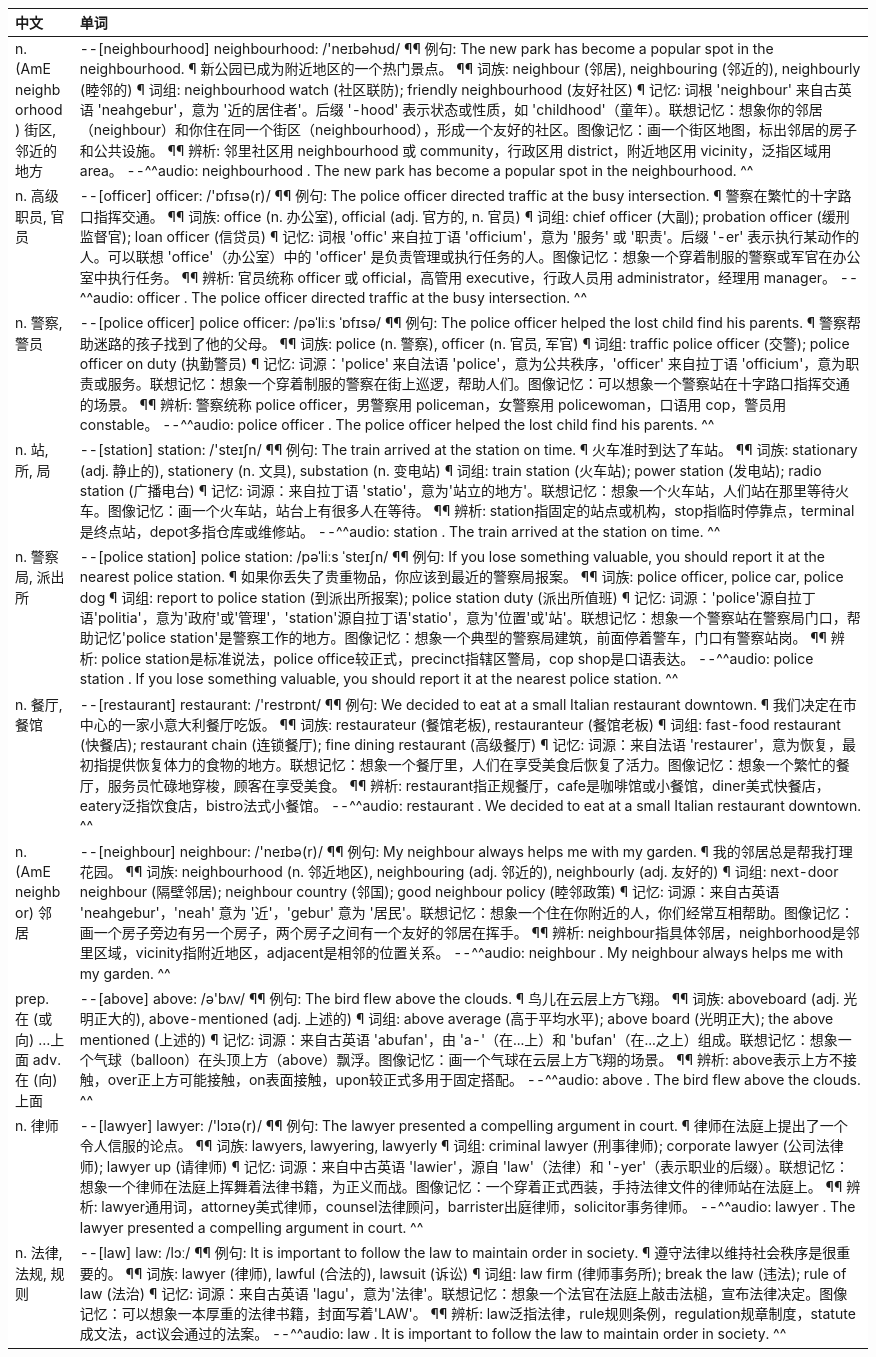 | 中文 | 单词 |
| :--- | :--- |
| n. (AmE neighborhood) 街区, 邻近的地方 | --[neighbourhood] neighbourhood: /'neɪbəhʊd/ ¶¶ 例句: The new park has become a popular spot in the neighbourhood. ¶ 新公园已成为附近地区的一个热门景点。 ¶¶ 词族: neighbour (邻居), neighbouring (邻近的), neighbourly (睦邻的) ¶ 词组: neighbourhood watch (社区联防); friendly neighbourhood (友好社区) ¶ 记忆: 词根 'neighbour' 来自古英语 'neahgebur'，意为 '近的居住者'。后缀 '-hood' 表示状态或性质，如 'childhood'（童年）。联想记忆：想象你的邻居（neighbour）和你住在同一个街区（neighbourhood），形成一个友好的社区。图像记忆：画一个街区地图，标出邻居的房子和公共设施。 ¶¶ 辨析: 邻里社区用 neighbourhood 或 community，行政区用 district，附近地区用 vicinity，泛指区域用 area。 --^^audio: neighbourhood . The new park has become a popular spot in the neighbourhood. ^^|
| n. 高级职员, 官员 | --[officer] officer: /'ɒfɪsə(r)/ ¶¶ 例句: The police officer directed traffic at the busy intersection. ¶ 警察在繁忙的十字路口指挥交通。 ¶¶ 词族: office (n. 办公室), official (adj. 官方的, n. 官员) ¶ 词组: chief officer (大副); probation officer (缓刑监督官); loan officer (信贷员) ¶ 记忆: 词根 'offic' 来自拉丁语 'officium'，意为 '服务' 或 '职责'。后缀 '-er' 表示执行某动作的人。可以联想 'office'（办公室）中的 'officer' 是负责管理或执行任务的人。图像记忆：想象一个穿着制服的警察或军官在办公室中执行任务。 ¶¶ 辨析: 官员统称 officer 或 official，高管用 executive，行政人员用 administrator，经理用 manager。 --^^audio: officer . The police officer directed traffic at the busy intersection. ^^|
| n. 警察, 警员 | --[police officer] police officer: /pəˈliːs ˈɒfɪsə/ ¶¶ 例句: The police officer helped the lost child find his parents. ¶ 警察帮助迷路的孩子找到了他的父母。 ¶¶ 词族: police (n. 警察), officer (n. 官员, 军官) ¶ 词组: traffic police officer (交警); police officer on duty (执勤警员) ¶ 记忆: 词源：'police' 来自法语 'police'，意为公共秩序，'officer' 来自拉丁语 'officium'，意为职责或服务。联想记忆：想象一个穿着制服的警察在街上巡逻，帮助人们。图像记忆：可以想象一个警察站在十字路口指挥交通的场景。 ¶¶ 辨析: 警察统称 police officer，男警察用 policeman，女警察用 policewoman，口语用 cop，警员用 constable。 --^^audio: police officer . The police officer helped the lost child find his parents. ^^|
| n. 站, 所, 局 | --[station] station: /'steɪʃn/ ¶¶ 例句: The train arrived at the station on time. ¶ 火车准时到达了车站。 ¶¶ 词族: stationary (adj. 静止的), stationery (n. 文具), substation (n. 变电站) ¶ 词组: train station (火车站); power station (发电站); radio station (广播电台) ¶ 记忆: 词源：来自拉丁语 'statio'，意为'站立的地方'。联想记忆：想象一个火车站，人们站在那里等待火车。图像记忆：画一个火车站，站台上有很多人在等待。 ¶¶ 辨析: station指固定的站点或机构，stop指临时停靠点，terminal是终点站，depot多指仓库或维修站。 --^^audio: station . The train arrived at the station on time. ^^|
| n. 警察局, 派出所 | --[police station] police station: /pəˈliːs ˈsteɪʃn/ ¶¶ 例句: If you lose something valuable, you should report it at the nearest police station. ¶ 如果你丢失了贵重物品，你应该到最近的警察局报案。 ¶¶ 词族: police officer, police car, police dog ¶ 词组: report to police station (到派出所报案); police station duty (派出所值班) ¶ 记忆: 词源：'police'源自拉丁语'politia'，意为'政府'或'管理'，'station'源自拉丁语'statio'，意为'位置'或'站'。联想记忆：想象一个警察站在警察局门口，帮助记忆'police station'是警察工作的地方。图像记忆：想象一个典型的警察局建筑，前面停着警车，门口有警察站岗。 ¶¶ 辨析: police station是标准说法，police office较正式，precinct指辖区警局，cop shop是口语表达。 --^^audio: police station . If you lose something valuable, you should report it at the nearest police station. ^^|
| n. 餐厅, 餐馆 | --[restaurant] restaurant: /'restrɒnt/ ¶¶ 例句: We decided to eat at a small Italian restaurant downtown. ¶ 我们决定在市中心的一家小意大利餐厅吃饭。 ¶¶ 词族: restaurateur (餐馆老板), restauranteur (餐馆老板) ¶ 词组: fast-food restaurant (快餐店); restaurant chain (连锁餐厅); fine dining restaurant (高级餐厅) ¶ 记忆: 词源：来自法语 'restaurer'，意为恢复，最初指提供恢复体力的食物的地方。联想记忆：想象一个餐厅里，人们在享受美食后恢复了活力。图像记忆：想象一个繁忙的餐厅，服务员忙碌地穿梭，顾客在享受美食。 ¶¶ 辨析: restaurant指正规餐厅，cafe是咖啡馆或小餐馆，diner美式快餐店，eatery泛指饮食店，bistro法式小餐馆。 --^^audio: restaurant . We decided to eat at a small Italian restaurant downtown. ^^|
| n. (AmE neighbor) 邻居 | --[neighbour] neighbour: /'neɪbə(r)/ ¶¶ 例句: My neighbour always helps me with my garden. ¶ 我的邻居总是帮我打理花园。 ¶¶ 词族: neighbourhood (n. 邻近地区), neighbouring (adj. 邻近的), neighbourly (adj. 友好的) ¶ 词组: next-door neighbour (隔壁邻居); neighbour country (邻国); good neighbour policy (睦邻政策) ¶ 记忆: 词源：来自古英语 'neahgebur'，'neah' 意为 '近'，'gebur' 意为 '居民'。联想记忆：想象一个住在你附近的人，你们经常互相帮助。图像记忆：画一个房子旁边有另一个房子，两个房子之间有一个友好的邻居在挥手。 ¶¶ 辨析: neighbour指具体邻居，neighborhood是邻里区域，vicinity指附近地区，adjacent是相邻的位置关系。 --^^audio: neighbour . My neighbour always helps me with my garden. ^^|
| prep. 在 (或向) …上面 adv. 在 (向) 上面 | --[above] above: /ə'bʌv/ ¶¶ 例句: The bird flew above the clouds. ¶ 鸟儿在云层上方飞翔。 ¶¶ 词族: aboveboard (adj. 光明正大的), above-mentioned (adj. 上述的) ¶ 词组: above average (高于平均水平); above board (光明正大); the above mentioned (上述的) ¶ 记忆: 词源：来自古英语 'abufan'，由 'a-'（在...上）和 'bufan'（在...之上）组成。联想记忆：想象一个气球（balloon）在头顶上方（above）飘浮。图像记忆：画一个气球在云层上方飞翔的场景。 ¶¶ 辨析: above表示上方不接触，over正上方可能接触，on表面接触，upon较正式多用于固定搭配。 --^^audio: above . The bird flew above the clouds. ^^|
| n. 律师 | --[lawyer] lawyer: /'lɔɪə(r)/ ¶¶ 例句: The lawyer presented a compelling argument in court. ¶ 律师在法庭上提出了一个令人信服的论点。 ¶¶ 词族: lawyers, lawyering, lawyerly ¶ 词组: criminal lawyer (刑事律师); corporate lawyer (公司法律师); lawyer up (请律师) ¶ 记忆: 词源：来自中古英语 'lawier'，源自 'law'（法律）和 '-yer'（表示职业的后缀）。联想记忆：想象一个律师在法庭上挥舞着法律书籍，为正义而战。图像记忆：一个穿着正式西装，手持法律文件的律师站在法庭上。 ¶¶ 辨析: lawyer通用词，attorney美式律师，counsel法律顾问，barrister出庭律师，solicitor事务律师。 --^^audio: lawyer . The lawyer presented a compelling argument in court. ^^|
| n. 法律, 法规, 规则 | --[law] law: /lɔː/ ¶¶ 例句: It is important to follow the law to maintain order in society. ¶ 遵守法律以维持社会秩序是很重要的。 ¶¶ 词族: lawyer (律师), lawful (合法的), lawsuit (诉讼) ¶ 词组: law firm (律师事务所); break the law (违法); rule of law (法治) ¶ 记忆: 词源：来自古英语 'lagu'，意为'法律'。联想记忆：想象一个法官在法庭上敲击法槌，宣布法律决定。图像记忆：可以想象一本厚重的法律书籍，封面写着'LAW'。 ¶¶ 辨析: law泛指法律，rule规则条例，regulation规章制度，statute成文法，act议会通过的法案。 --^^audio: law . It is important to follow the law to maintain order in society. ^^|